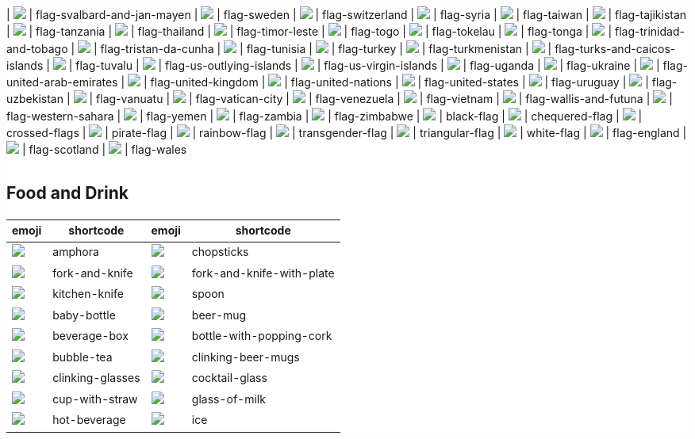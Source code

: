 | <img src="https://twemoji.maxcdn.com/v/latest/svg/1f1f8-1f1ef.svg"> | flag-svalbard-and-jan-mayen | <img src="https://twemoji.maxcdn.com/v/latest/svg/1f1f8-1f1ea.svg"> | flag-sweden 
| <img src="https://twemoji.maxcdn.com/v/latest/svg/1f1e8-1f1ed.svg"> | flag-switzerland | <img src="https://twemoji.maxcdn.com/v/latest/svg/1f1f8-1f1fe.svg"> | flag-syria 
| <img src="https://twemoji.maxcdn.com/v/latest/svg/1f1f9-1f1fc.svg"> | flag-taiwan | <img src="https://twemoji.maxcdn.com/v/latest/svg/1f1f9-1f1ef.svg"> | flag-tajikistan 
| <img src="https://twemoji.maxcdn.com/v/latest/svg/1f1f9-1f1ff.svg"> | flag-tanzania | <img src="https://twemoji.maxcdn.com/v/latest/svg/1f1f9-1f1ed.svg"> | flag-thailand 
| <img src="https://twemoji.maxcdn.com/v/latest/svg/1f1f9-1f1f1.svg"> | flag-timor-leste | <img src="https://twemoji.maxcdn.com/v/latest/svg/1f1f9-1f1ec.svg"> | flag-togo 
| <img src="https://twemoji.maxcdn.com/v/latest/svg/1f1f9-1f1f0.svg"> | flag-tokelau | <img src="https://twemoji.maxcdn.com/v/latest/svg/1f1f9-1f1f4.svg"> | flag-tonga 
| <img src="https://twemoji.maxcdn.com/v/latest/svg/1f1f9-1f1f9.svg"> | flag-trinidad-and-tobago | <img src="https://twemoji.maxcdn.com/v/latest/svg/1f1f9-1f1e6.svg"> | flag-tristan-da-cunha 
| <img src="https://twemoji.maxcdn.com/v/latest/svg/1f1f9-1f1f3.svg"> | flag-tunisia | <img src="https://twemoji.maxcdn.com/v/latest/svg/1f1f9-1f1f7.svg"> | flag-turkey 
| <img src="https://twemoji.maxcdn.com/v/latest/svg/1f1f9-1f1f2.svg"> | flag-turkmenistan | <img src="https://twemoji.maxcdn.com/v/latest/svg/1f1f9-1f1e8.svg"> | flag-turks-and-caicos-islands 
| <img src="https://twemoji.maxcdn.com/v/latest/svg/1f1f9-1f1fb.svg"> | flag-tuvalu | <img src="https://twemoji.maxcdn.com/v/latest/svg/1f1fa-1f1f2.svg"> | flag-us-outlying-islands 
| <img src="https://twemoji.maxcdn.com/v/latest/svg/1f1fb-1f1ee.svg"> | flag-us-virgin-islands | <img src="https://twemoji.maxcdn.com/v/latest/svg/1f1fa-1f1ec.svg"> | flag-uganda 
| <img src="https://twemoji.maxcdn.com/v/latest/svg/1f1fa-1f1e6.svg"> | flag-ukraine | <img src="https://twemoji.maxcdn.com/v/latest/svg/1f1e6-1f1ea.svg"> | flag-united-arab-emirates 
| <img src="https://twemoji.maxcdn.com/v/latest/svg/1f1ec-1f1e7.svg"> | flag-united-kingdom | <img src="https://twemoji.maxcdn.com/v/latest/svg/1f1fa-1f1f3.svg"> | flag-united-nations 
| <img src="https://twemoji.maxcdn.com/v/latest/svg/1f1fa-1f1f8.svg"> | flag-united-states | <img src="https://twemoji.maxcdn.com/v/latest/svg/1f1fa-1f1fe.svg"> | flag-uruguay 
| <img src="https://twemoji.maxcdn.com/v/latest/svg/1f1fa-1f1ff.svg"> | flag-uzbekistan | <img src="https://twemoji.maxcdn.com/v/latest/svg/1f1fb-1f1fa.svg"> | flag-vanuatu 
| <img src="https://twemoji.maxcdn.com/v/latest/svg/1f1fb-1f1e6.svg"> | flag-vatican-city | <img src="https://twemoji.maxcdn.com/v/latest/svg/1f1fb-1f1ea.svg"> | flag-venezuela 
| <img src="https://twemoji.maxcdn.com/v/latest/svg/1f1fb-1f1f3.svg"> | flag-vietnam | <img src="https://twemoji.maxcdn.com/v/latest/svg/1f1fc-1f1eb.svg"> | flag-wallis-and-futuna 
| <img src="https://twemoji.maxcdn.com/v/latest/svg/1f1ea-1f1ed.svg"> | flag-western-sahara | <img src="https://twemoji.maxcdn.com/v/latest/svg/1f1fe-1f1ea.svg"> | flag-yemen 
| <img src="https://twemoji.maxcdn.com/v/latest/svg/1f1ff-1f1f2.svg"> | flag-zambia | <img src="https://twemoji.maxcdn.com/v/latest/svg/1f1ff-1f1fc.svg"> | flag-zimbabwe 
| <img src="https://twemoji.maxcdn.com/v/latest/svg/1f3f4.svg"> | black-flag | <img src="https://twemoji.maxcdn.com/v/latest/svg/1f3c1.svg"> | chequered-flag 
| <img src="https://twemoji.maxcdn.com/v/latest/svg/1f38c.svg"> | crossed-flags | <img src="https://twemoji.maxcdn.com/v/latest/svg/1f3f4-200d-2620-fe0f.svg"> | pirate-flag 
| <img src="https://twemoji.maxcdn.com/v/latest/svg/1f3f3-fe0f-200d-1f308.svg"> | rainbow-flag | <img src="https://twemoji.maxcdn.com/v/latest/svg/1f3f3-fe0f-200d-26a7-fe0f.svg"> | transgender-flag 
| <img src="https://twemoji.maxcdn.com/v/latest/svg/1f6a9.svg"> | triangular-flag | <img src="https://twemoji.maxcdn.com/v/latest/svg/1f3f3.svg"> | white-flag 
| <img src="https://twemoji.maxcdn.com/v/latest/svg/1f3f4-e0067-e0062-e0065-e006e-e0067-e007f.svg"> | flag-england | <img src="https://twemoji.maxcdn.com/v/latest/svg/1f3f4-e0067-e0062-e0073-e0063-e0074-e007f.svg"> | flag-scotland 
| <img src="https://twemoji.maxcdn.com/v/latest/svg/1f3f4-e0067-e0062-e0077-e006c-e0073-e007f.svg"> | flag-wales 
## Food and Drink
emoji | shortcode | emoji | shortcode
--- | --- | --- | ---
| <img src="https://twemoji.maxcdn.com/v/latest/svg/1f3fa.svg"> | amphora | <img src="https://twemoji.maxcdn.com/v/latest/svg/1f962.svg"> | chopsticks 
| <img src="https://twemoji.maxcdn.com/v/latest/svg/1f374.svg"> | fork-and-knife | <img src="https://twemoji.maxcdn.com/v/latest/svg/1f37d.svg"> | fork-and-knife-with-plate 
| <img src="https://twemoji.maxcdn.com/v/latest/svg/1f52a.svg"> | kitchen-knife | <img src="https://twemoji.maxcdn.com/v/latest/svg/1f944.svg"> | spoon 
| <img src="https://twemoji.maxcdn.com/v/latest/svg/1f37c.svg"> | baby-bottle | <img src="https://twemoji.maxcdn.com/v/latest/svg/1f37a.svg"> | beer-mug 
| <img src="https://twemoji.maxcdn.com/v/latest/svg/1f9c3.svg"> | beverage-box | <img src="https://twemoji.maxcdn.com/v/latest/svg/1f37e.svg"> | bottle-with-popping-cork 
| <img src="https://twemoji.maxcdn.com/v/latest/svg/1f9cb.svg"> | bubble-tea | <img src="https://twemoji.maxcdn.com/v/latest/svg/1f37b.svg"> | clinking-beer-mugs 
| <img src="https://twemoji.maxcdn.com/v/latest/svg/1f942.svg"> | clinking-glasses | <img src="https://twemoji.maxcdn.com/v/latest/svg/1f378.svg"> | cocktail-glass 
| <img src="https://twemoji.maxcdn.com/v/latest/svg/1f964.svg"> | cup-with-straw | <img src="https://twemoji.maxcdn.com/v/latest/svg/1f95b.svg"> | glass-of-milk 
| <img src="https://twemoji.maxcdn.com/v/latest/svg/2615.svg"> | hot-beverage | <img src="https://twemoji.maxcdn.com/v/latest/svg/1f9ca.svg"> | ice 